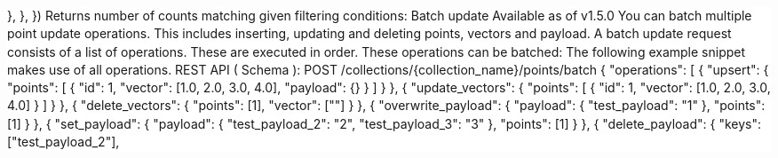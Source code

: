 },
},
})
Returns number of counts matching given filtering conditions:
Batch update
Available as of v1.5.0
You can batch multiple point update operations. This includes inserting,
updating and deleting points, vectors and payload.
A batch update request consists of a list of operations. These are executed in
order. These operations can be batched:
The following example snippet makes use of all operations.
REST API (
Schema
):
POST /collections/{collection_name}/points/batch
{
"operations": [
{
"upsert": {
"points": [
{
"id": 1,
"vector": [1.0, 2.0, 3.0, 4.0],
"payload": {}
}
]
}
},
{
"update_vectors": {
"points": [
{
"id": 1,
"vector": [1.0, 2.0, 3.0, 4.0]
}
]
}
},
{
"delete_vectors": {
"points": [1],
"vector": [""]
}
},
{
"overwrite_payload": {
"payload": {
"test_payload": "1"
},
"points": [1]
}
},
{
"set_payload": {
"payload": {
"test_payload_2": "2",
"test_payload_3": "3"
},
"points": [1]
}
},
{
"delete_payload": {
"keys": ["test_payload_2"],